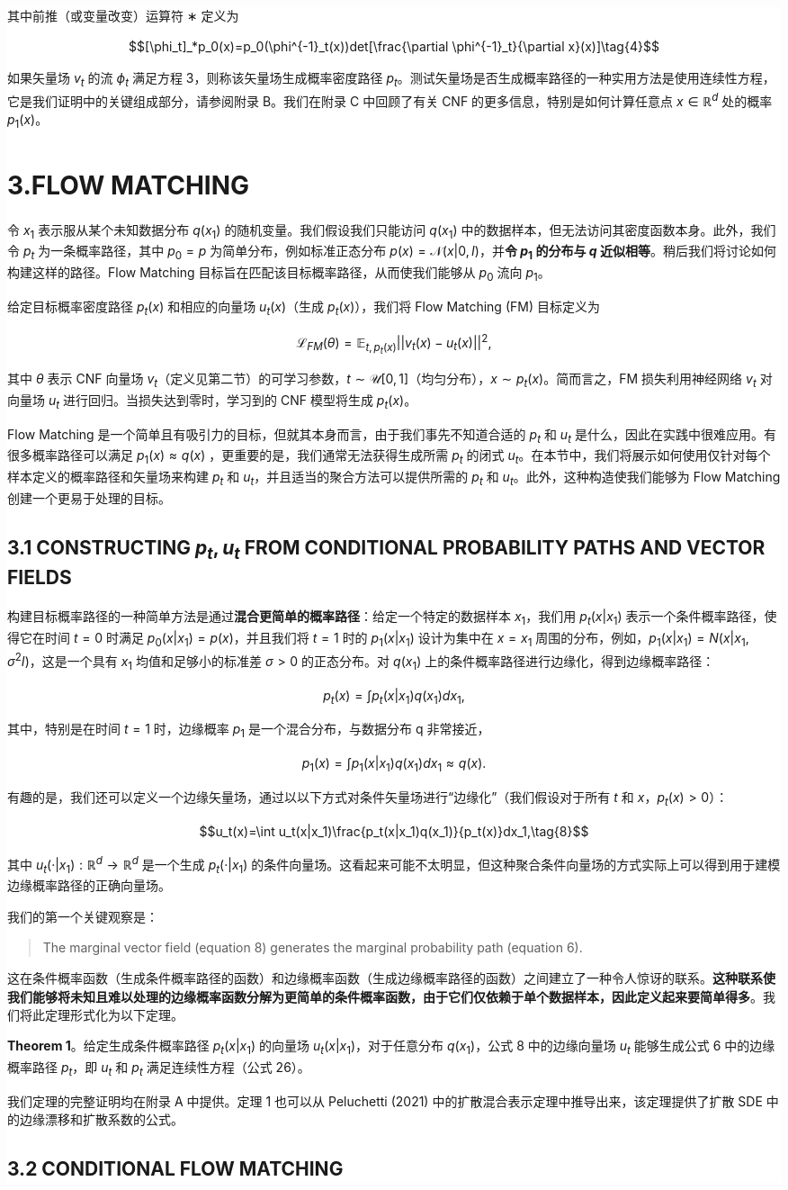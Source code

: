其中前推（或变量改变）运算符 $∗$ 定义为

$$[\phi_t]_*p_0(x)=p_0(\phi^{-1}_t(x))det[\frac{\partial \phi^{-1}_t}{\partial x}(x)]\tag{4}$$

如果矢量场 $v_t$ 的流 $\phi_t$ 满足方程 3，则称该矢量场生成概率密度路径 $p_t$。测试矢量场是否生成概率路径的一种实用方法是使用连续性方程，它是我们证明中的关键组成部分，请参阅附录 B。我们在附录 C 中回顾了有关 CNF 的更多信息，特别是如何计算任意点 $x ∈ \mathbb R^d$ 处的概率 $p_1(x)$。

# 3.FLOW MATCHING

令 $x_1$ 表示服从某个未知数据分布 $q(x_1)$ 的随机变量。我们假设我们只能访问 $q(x_1)$ 中的数据样本，但无法访问其密度函数本身。此外，我们令 $p_t$ 为一条概率路径，其中 $p_0 = p$ 为简单分布，例如标准正态分布 $p(x) = \mathcal N(x|0, I)$，并**令 $p_1$ 的分布与 $q$ 近似相等**。稍后我们将讨论如何构建这样的路径。Flow Matching 目标旨在匹配该目标概率路径，从而使我们能够从 $p_0$ 流向 $p_1$。

给定目标概率密度路径 $p_t(x)$ 和相应的向量场 $u_t(x)$（生成 $p_t(x)$），我们将 Flow Matching (FM) 目标定义为

$$\mathcal L_{FM}(\theta)=\mathbb E_{t,p_t(x)}||v_t(x)-u_t(x)||^2,\tag{5}$$

其中 $θ$ 表示 CNF 向量场 $v_t$（定义见第二节）的可学习参数，$t ∼ \mathcal U[0, 1]$（均匀分布），$x ∼ p_t(x)$。简而言之，FM 损失利用神经网络 $v_t$ 对向量场 $u_t$ 进行回归。当损失达到零时，学习到的 CNF 模型将生成 $p_t(x)$。

Flow Matching 是一个简单且有吸引力的目标，但就其本身而言，由于我们事先不知道合适的 $p_t$ 和 $u_t$ 是什么，因此在实践中很难应用。有很多概率路径可以满足 $p_1(x) ≈ q(x)$ ，更重要的是，我们通常无法获得生成所需 $p_t$ 的闭式 $u_t$。在本节中，我们将展示如何使用仅针对每个样本定义的概率路径和矢量场来构建 $p_t$ 和 $u_t$，并且适当的聚合方法可以提供所需的 $p_t$ 和 $u_t$。此外，这种构造使我们能够为 Flow Matching 创建一个更易于处理的目标。

## 3.1 CONSTRUCTING $p_t, u_t$ FROM CONDITIONAL PROBABILITY PATHS AND VECTOR FIELDS

构建目标概率路径的一种简单方法是通过**混合更简单的概率路径**：给定一个特定的数据样本 $x_1$，我们用 $p_t(x|x_1)$ 表示一个条件概率路径，使得它在时间 $t = 0$ 时满足 $p_0(x|x_1) = p(x)$，并且我们将 $t = 1$ 时的 $p_1(x|x_1)$ 设计为集中在 $x = x_1$ 周围的分布，例如，$p_1(x|x_1) = N(x|x_1, σ^2I)$，这是一个具有 $x_1$ 均值和足够小的标准差 $σ > 0$ 的正态分布。对 $q(x_1)$ 上的条件概率路径进行边缘化，得到边缘概率路径：

$$p_t(x)=\int p_t(x|x_1)q(x_1)dx_1,\tag{6}$$

其中，特别是在时间 $t = 1$ 时，边缘概率 $p_1$ 是一个混合分布，与数据分布 q 非常接近，

$$p_1(x)=\int p_1(x|x_1)q(x_1)dx_1\approx q(x).\tag{7}$$

有趣的是，我们还可以定义一个边缘矢量场，通过以以下方式对条件矢量场进行“边缘化”（我们假设对于所有 $t$ 和 $x$，$p_t(x) > 0$）：

$$u_t(x)=\int u_t(x|x_1)\frac{p_t(x|x_1)q(x_1)}{p_t(x)}dx_1,\tag{8}$$

其中 $u_t(·|x_1) : \mathbb R^d → \mathbb R^d$ 是一个生成 $p_t(·|x_1)$ 的条件向量场。这看起来可能不太明显，但这种聚合条件向量场的方式实际上可以得到用于建模边缘概率路径的正确向量场。

我们的第一个关键观察是：

> The marginal vector field (equation 8) generates the marginal probability path (equation 6).

这在条件概率函数（生成条件概率路径的函数）和边缘概率函数（生成边缘概率路径的函数）之间建立了一种令人惊讶的联系。**这种联系使我们能够将未知且难以处理的边缘概率函数分解为更简单的条件概率函数，由于它们仅依赖于单个数据样本，因此定义起来要简单得多**。我们将此定理形式化为以下定理。

**Theorem 1**。给定生成条件概率路径 $p_t(x|x_1)$ 的向量场 $u_t(x|x_1)$，对于任意分布 $q(x_1)$，公式 8 中的边缘向量场 $u_t$ 能够生成公式 6 中的边缘概率路径 $p_t$，即 $u_t$ 和 $p_t$ 满足连续性方程（公式 26）。

我们定理的完整证明均在附录 A 中提供。定理 1 也可以从 Peluchetti (2021) 中的扩散混合表示定理中推导出来，该定理提供了扩散 SDE 中的边缘漂移和扩散系数的公式。

## 3.2 CONDITIONAL FLOW MATCHING
